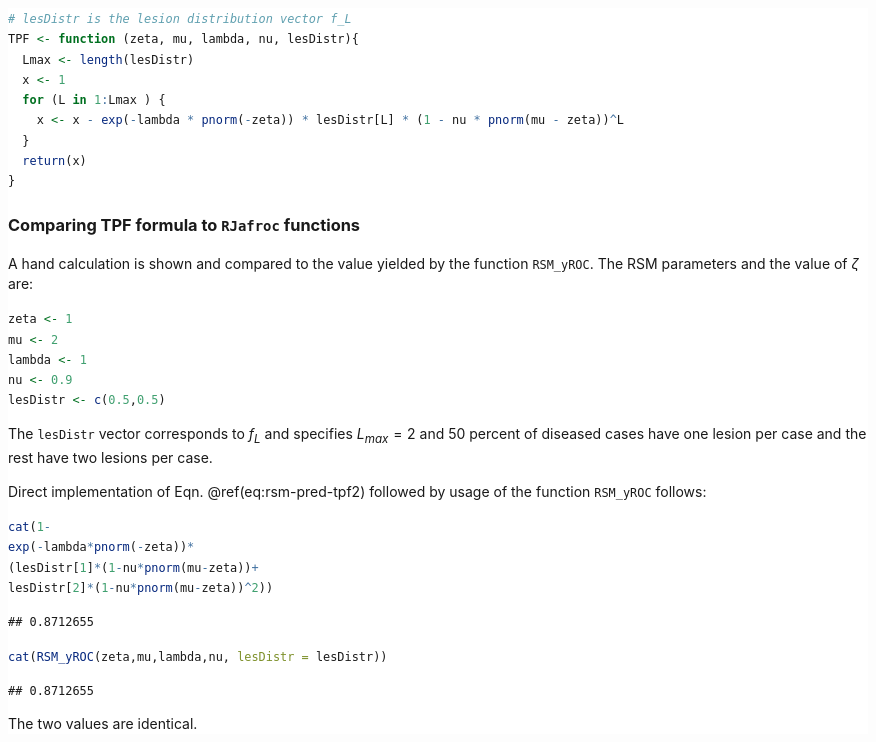 
```r
# lesDistr is the lesion distribution vector f_L
TPF <- function (zeta, mu, lambda, nu, lesDistr){
  Lmax <- length(lesDistr)
  x <- 1
  for (L in 1:Lmax ) {
    x <- x - exp(-lambda * pnorm(-zeta)) * lesDistr[L] * (1 - nu * pnorm(mu - zeta))^L
  }
  return(x)
}
```


### Comparing TPF formula to `RJafroc` functions


A hand calculation is shown and compared to the value yielded by the function `RSM_yROC`. The RSM parameters and the value of $\zeta$ are:



```r
zeta <- 1
mu <- 2
lambda <- 1
nu <- 0.9
lesDistr <- c(0.5,0.5)
```


The `lesDistr` vector corresponds to $f_L$ and specifies $L_{max} = 2$ and 50 percent of diseased cases have one lesion per case and the rest have two lesions per case.


Direct implementation of Eqn. \@ref(eq:rsm-pred-tpf2) followed by usage of the function `RSM_yROC` follows:



```r
cat(1-
exp(-lambda*pnorm(-zeta))*
(lesDistr[1]*(1-nu*pnorm(mu-zeta))+
lesDistr[2]*(1-nu*pnorm(mu-zeta))^2))
```

```
## 0.8712655
```

```r
cat(RSM_yROC(zeta,mu,lambda,nu, lesDistr = lesDistr))
```

```
## 0.8712655
```


The two values are identical.
